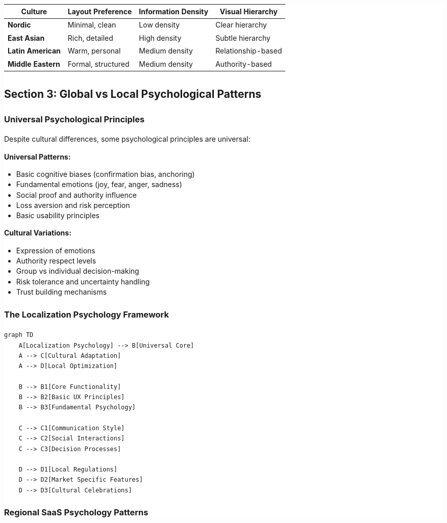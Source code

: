 | Culture | Layout Preference | Information Density | Visual Hierarchy |
|---------|------------------|-------------------|------------------|
| **Nordic** | Minimal, clean | Low density | Clear hierarchy |
| **East Asian** | Rich, detailed | High density | Subtle hierarchy |
| **Latin American** | Warm, personal | Medium density | Relationship-based |
| **Middle Eastern** | Formal, structured | Medium density | Authority-based |

## Section 3: Global vs Local Psychological Patterns

### Universal Psychological Principles

Despite cultural differences, some psychological principles are universal:

**Universal Patterns:**
- Basic cognitive biases (confirmation bias, anchoring)
- Fundamental emotions (joy, fear, anger, sadness)
- Social proof and authority influence
- Loss aversion and risk perception
- Basic usability principles

**Cultural Variations:**
- Expression of emotions
- Authority respect levels
- Group vs individual decision-making
- Risk tolerance and uncertainty handling
- Trust building mechanisms

### The Localization Psychology Framework

```mermaid
graph TD
    A[Localization Psychology] --> B[Universal Core]
    A --> C[Cultural Adaptation]
    A --> D[Local Optimization]
    
    B --> B1[Core Functionality]
    B --> B2[Basic UX Principles]
    B --> B3[Fundamental Psychology]
    
    C --> C1[Communication Style]
    C --> C2[Social Interactions]
    C --> C3[Decision Processes]
    
    D --> D1[Local Regulations]
    D --> D2[Market Specific Features]
    D --> D3[Cultural Celebrations]
```

### Regional SaaS Psychology Patterns
